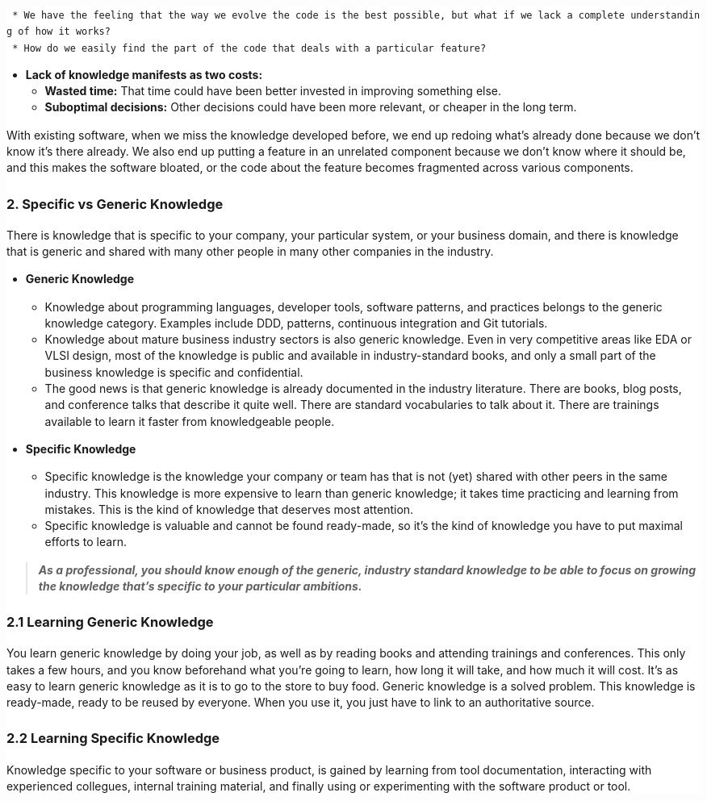      * We have the feeling that the way we evolve the code is the best possible, but what if we lack a complete understanding of how it works?
     * How do we easily find the part of the code that deals with a particular feature?
* **Lack of knowledge manifests as two costs:**
     * **Wasted time:** That time could have been better invested in improving something else.
     * **Suboptimal decisions:** Other decisions could have been more relevant, or cheaper in the long term.

With existing software, when we miss the knowledge developed before, we end up redoing what’s already done because we don’t know it’s there already. We also end up putting a feature in an unrelated component because we don’t know where it should be, and this makes the software bloated, or the code about the feature becomes fragmented across various components.

### 2. Specific vs Generic Knowledge

There is knowledge that is specific to your company, your particular system, or your business domain, and there is knowledge that is generic and shared with many other people in many other companies in the industry.

* **Generic Knowledge**
     * Knowledge about programming languages, developer tools, software patterns, and practices belongs to the generic knowledge category. Examples include DDD, patterns, continuous 
       integration and Git tutorials. 
     * Knowledge about mature business industry sectors is also generic knowledge. Even in very competitive areas like EDA or VLSI design, most of the knowledge is public and 
       available in industry-standard books, and only a small part of the business knowledge is specific and confidential.
     * The good news is that generic knowledge is already documented in the industry literature. There are books, blog posts, and conference talks that describe it quite well. There 
       are standard vocabularies to talk about it. There are trainings available to learn it faster from knowledgeable people.
       
* **Specific Knowledge**
     * Specific knowledge is the knowledge your company or team has that is not (yet) shared with other peers in the same industry. This knowledge is more expensive to learn than 
       generic knowledge; it takes time practicing and learning from mistakes. This is the kind of knowledge that deserves most attention.
     * Specific knowledge is valuable and cannot be found ready-made, so it’s the kind of knowledge you have to put maximal efforts to learn.
     
> ***As a professional, you should know enough of the generic, industry standard knowledge to be able to focus on growing the knowledge that’s specific to your particular ambitions.***

### 2.1 Learning Generic Knowledge
You learn generic knowledge by doing your job, as well as by reading books and attending trainings and conferences. This only takes a few hours, and you know beforehand what you’re going to learn, how long it will take, and how much it will cost. It’s as easy to learn generic knowledge as it is to go to the store to buy food. Generic knowledge is a solved problem. This knowledge is ready-made, ready to be reused by everyone. When you use it, you just have to link to an authoritative source.

### 2.2 Learning Specific Knowledge
Knowledge specific to your software or business product, is gained by learning from tool documentation, interacting with experienced collegues, internal training material, and finally using or experimenting with the software product or tool.
